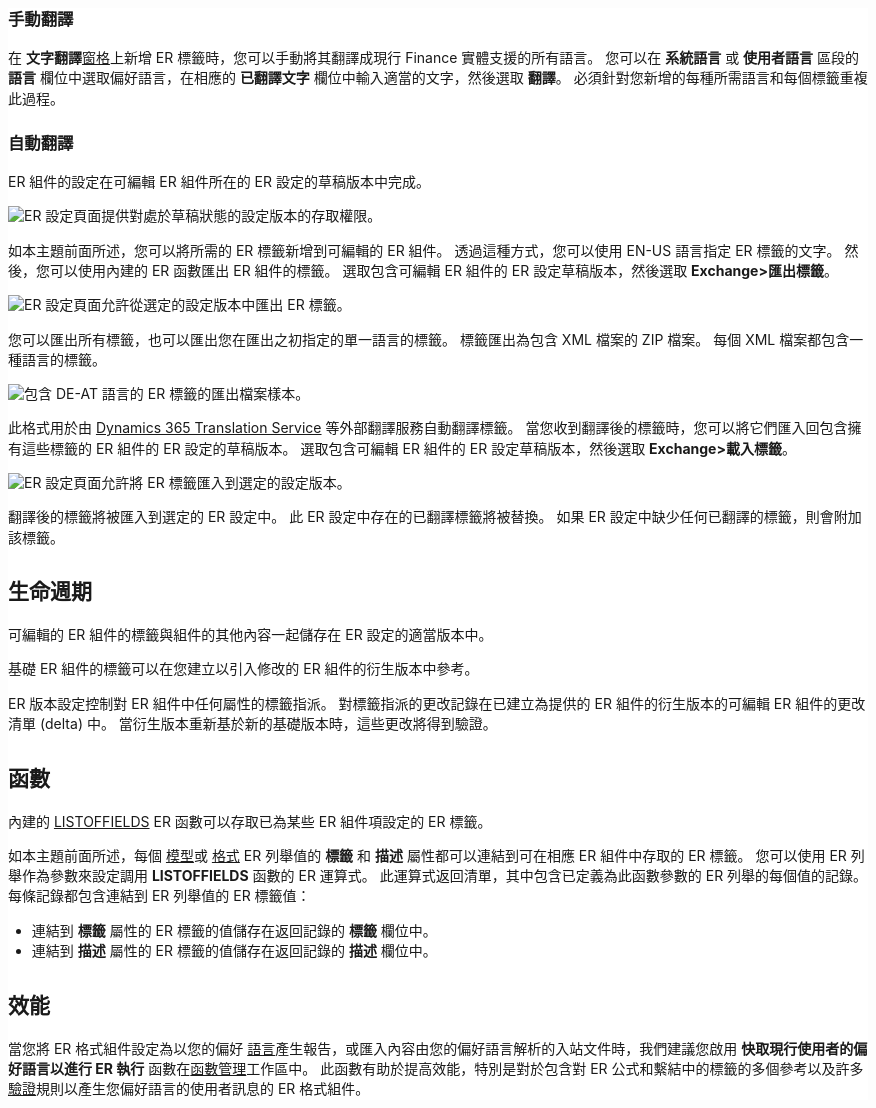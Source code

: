 ### <a name="manual-translation"></a>手動翻譯

在 **文字翻譯**[窗格](#TextTranslationPane)上新增 ER 標籤時，您可以手動將其翻譯成現行 Finance 實體支援的所有語言。 您可以在 **系統語言** 或 **使用者語言** 區段的 **語言** 欄位中選取偏好語言，在相應的 **已翻譯文字** 欄位中輸入適當的文字，然後選取 **翻譯**。 必須針對您新增的每種所需語言和每個標籤重複此過程。

### <a name="automatic-translation"></a>自動翻譯

ER 組件的設定在可編輯 ER 組件所在的 ER 設定的草稿版本中完成。

![ER 設定頁面提供對處於草稿狀態的設定版本的存取權限。](./media/er-multilingual-labels-configurations.png)

如本主題前面所述，您可以將所需的 ER 標籤新增到可編輯的 ER 組件。 透過這種方式，您可以使用 EN-US 語言指定 ER 標籤的文字。 然後，您可以使用內建的 ER 函數匯出 ER 組件的標籤。 選取包含可編輯 ER 組件的 ER 設定草稿版本，然後選取 **Exchange\>匯出標籤**。

![ER 設定頁面允許從選定的設定版本中匯出 ER 標籤。](./media/er-multilingual-labels-export.png)

您可以匯出所有標籤，也可以匯出您在匯出之初指定的單一語言的標籤。 標籤匯出為包含 XML 檔案的 ZIP 檔案。 每個 XML 檔案都包含一種語言的標籤。

![包含 DE-AT 語言的 ER 標籤的匯出檔案樣本。](./media/er-multilingual-labels-in-xml.png)

此格式用於由 [Dynamics 365 Translation Service](../lifecycle-services/translation-service-overview.md) 等外部翻譯服務自動翻譯標籤。 當您收到翻譯後的標籤時，您可以將它們匯入回包含擁有這些標籤的 ER 組件的 ER 設定的草稿版本。 選取包含可編輯 ER 組件的 ER 設定草稿版本，然後選取 **Exchange\>載入標籤**。

![ER 設定頁面允許將 ER 標籤匯入到選定的設定版本。](./media/er-multilingual-labels-load.png)

翻譯後的標籤將被匯入到選定的 ER 設定中。 此 ER 設定中存在的已翻譯標籤將被替換。 如果 ER 設定中缺少任何已翻譯的標籤，則會附加該標籤。

## <a name="lifecycle"></a>生命週期

可編輯的 ER 組件的標籤與組件的其他內容一起儲存在 ER 設定的適當版本中。

基礎 ER 組件的標籤可以在您建立以引入修改的 ER 組件的衍生版本中參考。

ER 版本設定控制對 ER 組件中任何屬性的標籤指派。 對標籤指派的更改記錄在已建立為提供的 ER 組件的衍生版本的可編輯 ER 組件的更改清單 (delta) 中。 當衍生版本重新基於新的基礎版本時，這些更改將得到驗證。

## <a name="functions"></a>函數

內建的 [LISTOFFIELDS](er-functions-list-listoffields.md) ER 函數可以存取已為某些 ER 組件項設定的 ER 標籤。

如本主題前面所述，每個 [模型](#LinkModelEnum)或 [格式](#LinkFormatEnum) ER 列舉值的 **標籤** 和 **描述** 屬性都可以連結到可在相應 ER 組件中存取的 ER 標籤。 您可以使用 ER 列舉作為參數來設定調用 **LISTOFFIELDS** 函數的 ER 運算式。 此運算式返回清單，其中包含已定義為此函數參數的 ER 列舉的每個值的記錄。 每條記錄都包含連結到 ER 列舉值的 ER 標籤值：

- 連結到 **標籤** 屬性的 ER 標籤的值儲存在返回記錄的 **標籤** 欄位中。
- 連結到 **描述** 屬性的 ER 標籤的值儲存在返回記錄的 **描述** 欄位中。

## <a name="performance"></a><a name=performance></a>效能

當您將 ER 格式組件設定為以您的偏好 [語言](#language)產生報告，或匯入內容由您的偏好語言解析的入站文件時，我們建議您啟用 **快取現行使用者的偏好語言以進行 ER 執行** 函數在[函數管理](../../fin-ops/get-started/feature-management/feature-management-overview.md)工作區中。 此函數有助於提高效能，特別是對於包含對 ER 公式和繫結中的標籤的多個參考以及許多[驗證](general-electronic-reporting-formula-designer.md#TestFormula)規則以產生您偏好語言的使用者訊息的 ER 格式組件。
